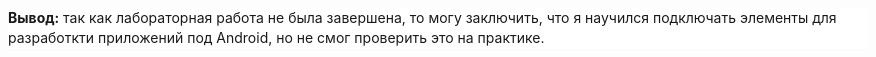  
   **Вывод:** так как лабораторная работа не была завершена, то могу заключить, что я научился подключать элементы для разработкти приложений под Android, но не смог проверить это на практике.
  
 </body>
 </html>